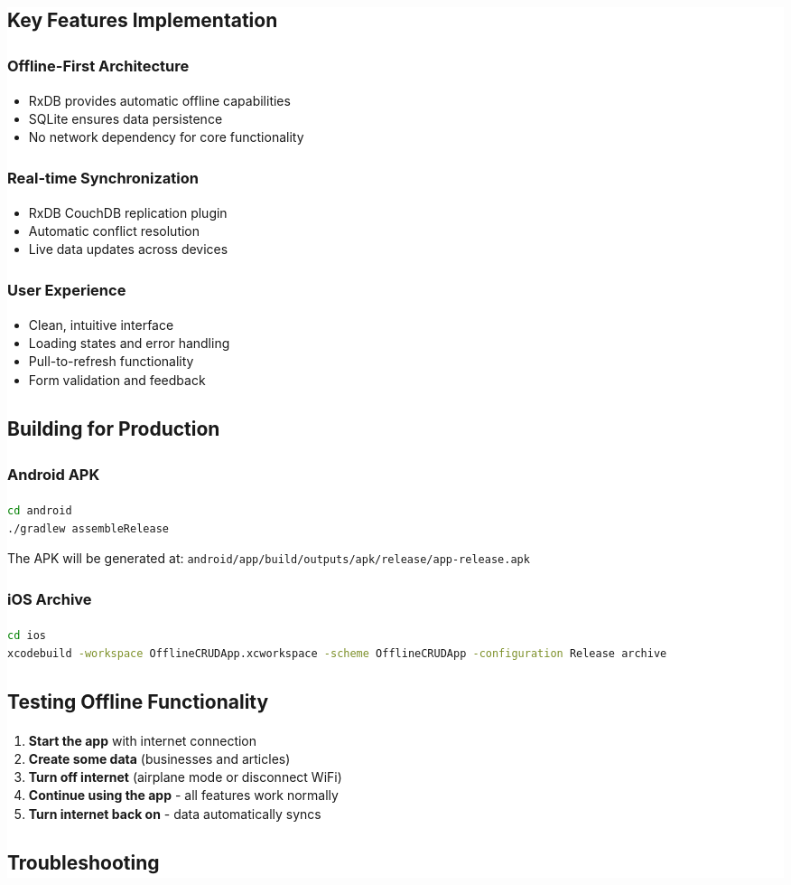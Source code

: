 ```
```

## Key Features Implementation

### Offline-First Architecture

- RxDB provides automatic offline capabilities
- SQLite ensures data persistence
- No network dependency for core functionality

### Real-time Synchronization

- RxDB CouchDB replication plugin
- Automatic conflict resolution
- Live data updates across devices

### User Experience

- Clean, intuitive interface
- Loading states and error handling
- Pull-to-refresh functionality
- Form validation and feedback

## Building for Production

### Android APK

```bash
cd android
./gradlew assembleRelease
```

The APK will be generated at:
`android/app/build/outputs/apk/release/app-release.apk`

### iOS Archive

```bash
cd ios
xcodebuild -workspace OfflineCRUDApp.xcworkspace -scheme OfflineCRUDApp -configuration Release archive
```

## Testing Offline Functionality

1. **Start the app** with internet connection
2. **Create some data** (businesses and articles)
3. **Turn off internet** (airplane mode or disconnect WiFi)
4. **Continue using the app** - all features work normally
5. **Turn internet back on** - data automatically syncs

## Troubleshooting
